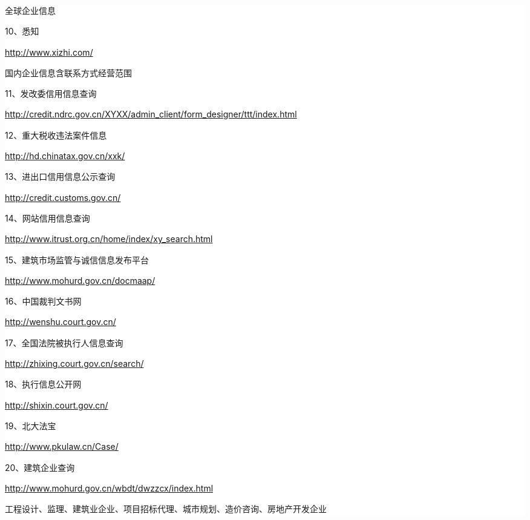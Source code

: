 全球企业信息



10、悉知

http://www.xizhi.com/

国内企业信息含联系方式经营范围



11、发改委信用信息查询

http://credit.ndrc.gov.cn/XYXX/admin_client/form_designer/ttt/index.html



12、重大税收违法案件信息

http://hd.chinatax.gov.cn/xxk/



13、进出口信用信息公示查询

http://credit.customs.gov.cn/



14、网站信用信息查询

http://www.itrust.org.cn/home/index/xy_search.html



15、建筑市场监管与诚信信息发布平台

http://www.mohurd.gov.cn/docmaap/



16、中国裁判文书网

http://wenshu.court.gov.cn/



17、全国法院被执行人信息查询

http://zhixing.court.gov.cn/search/



18、执行信息公开网

http://shixin.court.gov.cn/



19、北大法宝

http://www.pkulaw.cn/Case/



20、建筑企业查询

http://www.mohurd.gov.cn/wbdt/dwzzcx/index.html

工程设计、监理、建筑业企业、项目招标代理、城市规划、造价咨询、房地产开发企业
